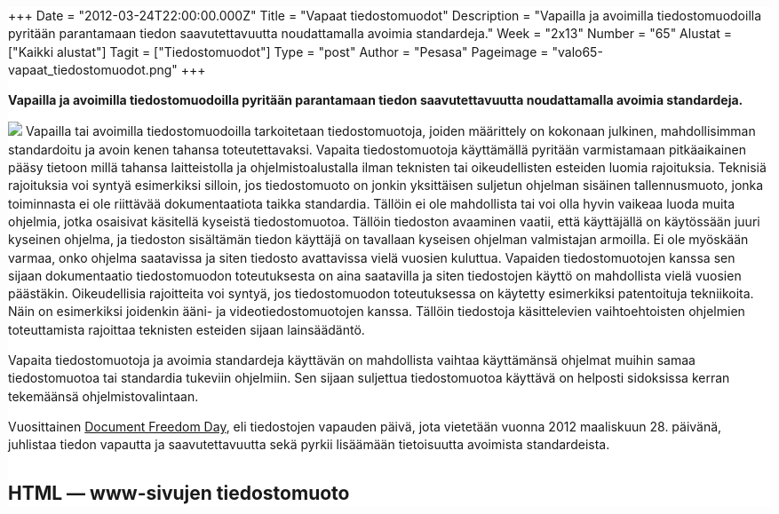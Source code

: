 +++
Date = "2012-03-24T22:00:00.000Z"
Title = "Vapaat tiedostomuodot"
Description = "Vapailla ja avoimilla tiedostomuodoilla pyritään parantamaan tiedon saavutettavuutta noudattamalla avoimia standardeja."
Week = "2x13"
Number = "65"
Alustat = ["Kaikki alustat"]
Tagit = ["Tiedostomuodot"]
Type = "post"
Author = "Pesasa"
Pageimage = "valo65-vapaat_tiedostomuodot.png"
+++


**Vapailla ja avoimilla tiedostomuodoilla pyritään parantamaan tiedon
saavutettavuutta noudattamalla avoimia standardeja.**

![ ](/images/valo65-vapaat_tiedostomuodot.png "fig:valo65-vapaat_tiedostomuodot.png")
Vapailla tai avoimilla tiedostomuodoilla tarkoitetaan tiedostomuotoja,
joiden määrittely on kokonaan julkinen, mahdollisimman standardoitu ja
avoin kenen tahansa toteutettavaksi. Vapaita tiedostomuotoja käyttämällä
pyritään varmistamaan pitkäaikainen pääsy tietoon millä tahansa
laitteistolla ja ohjelmistoalustalla ilman teknisten tai oikeudellisten
esteiden luomia rajoituksia. Teknisiä rajoituksia voi syntyä esimerkiksi
silloin, jos tiedostomuoto on jonkin yksittäisen suljetun ohjelman
sisäinen tallennusmuoto, jonka toiminnasta ei ole riittävää
dokumentaatiota taikka standardia. Tällöin ei ole mahdollista tai voi
olla hyvin vaikeaa luoda muita ohjelmia, jotka osaisivat käsitellä
kyseistä tiedostomuotoa. Tällöin tiedoston avaaminen vaatii, että
käyttäjällä on käytössään juuri kyseinen ohjelma, ja tiedoston
sisältämän tiedon käyttäjä on tavallaan kyseisen ohjelman valmistajan
armoilla. Ei ole myöskään varmaa, onko ohjelma saatavissa ja siten
tiedosto avattavissa vielä vuosien kuluttua. Vapaiden tiedostomuotojen
kanssa sen sijaan dokumentaatio tiedostomuodon toteutuksesta on aina
saatavilla ja siten tiedostojen käyttö on mahdollista vielä vuosien
päästäkin. Oikeudellisia rajoitteita voi syntyä, jos tiedostomuodon
toteutuksessa on käytetty esimerkiksi patentoituja tekniikoita. Näin on
esimerkiksi joidenkin ääni- ja videotiedostomuotojen kanssa. Tällöin
tiedostoja käsittelevien vaihtoehtoisten ohjelmien toteuttamista
rajoittaa teknisten esteiden sijaan lainsäädäntö.

Vapaita tiedostomuotoja ja avoimia standardeja käyttävän on mahdollista
vaihtaa käyttämänsä ohjelmat muihin samaa tiedostomuotoa tai standardia
tukeviin ohjelmiin. Sen sijaan suljettua tiedostomuotoa käyttävä on
helposti sidoksissa kerran tekemäänsä ohjelmistovalintaan.

Vuosittainen [Document Freedom Day](http://documentfreedom.org/), eli
tiedostojen vapauden päivä, jota vietetään vuonna 2012 maaliskuun 28.
päivänä, juhlistaa tiedon vapautta ja saavutettavuutta sekä pyrkii
lisäämään tietoisuutta avoimista standardeista.

HTML — www-sivujen tiedostomuoto
--------------------------------
